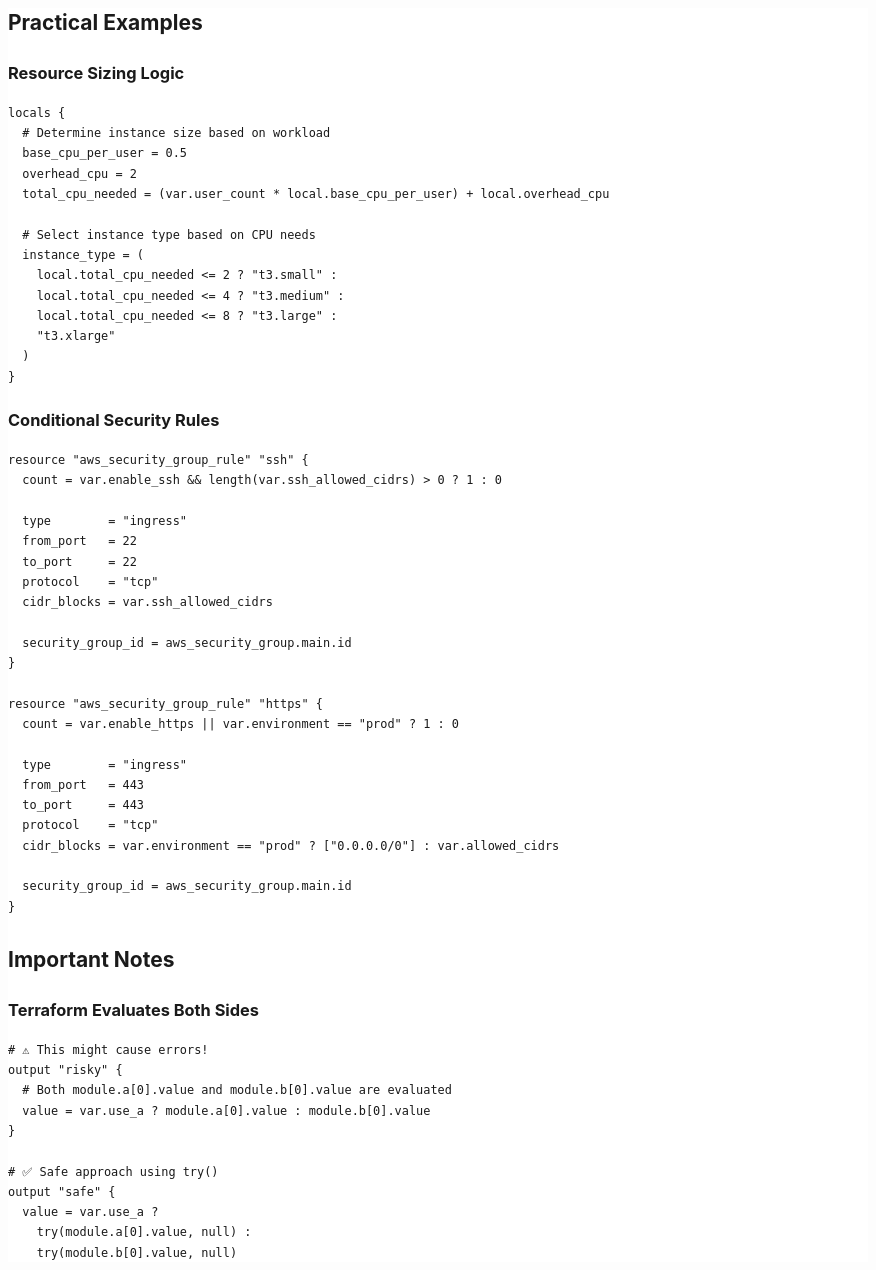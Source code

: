 ## Practical Examples

### Resource Sizing Logic
```t
locals {
  # Determine instance size based on workload
  base_cpu_per_user = 0.5
  overhead_cpu = 2
  total_cpu_needed = (var.user_count * local.base_cpu_per_user) + local.overhead_cpu
  
  # Select instance type based on CPU needs
  instance_type = (
    local.total_cpu_needed <= 2 ? "t3.small" :
    local.total_cpu_needed <= 4 ? "t3.medium" :
    local.total_cpu_needed <= 8 ? "t3.large" :
    "t3.xlarge"
  )
}
```

### Conditional Security Rules
```t
resource "aws_security_group_rule" "ssh" {
  count = var.enable_ssh && length(var.ssh_allowed_cidrs) > 0 ? 1 : 0
  
  type        = "ingress"
  from_port   = 22
  to_port     = 22
  protocol    = "tcp"
  cidr_blocks = var.ssh_allowed_cidrs
  
  security_group_id = aws_security_group.main.id
}

resource "aws_security_group_rule" "https" {
  count = var.enable_https || var.environment == "prod" ? 1 : 0
  
  type        = "ingress"
  from_port   = 443
  to_port     = 443
  protocol    = "tcp"
  cidr_blocks = var.environment == "prod" ? ["0.0.0.0/0"] : var.allowed_cidrs
  
  security_group_id = aws_security_group.main.id
}
```

## Important Notes

### Terraform Evaluates Both Sides
```t
# ⚠️ This might cause errors!
output "risky" {
  # Both module.a[0].value and module.b[0].value are evaluated
  value = var.use_a ? module.a[0].value : module.b[0].value
}

# ✅ Safe approach using try()
output "safe" {
  value = var.use_a ? 
    try(module.a[0].value, null) : 
    try(module.b[0].value, null)
```